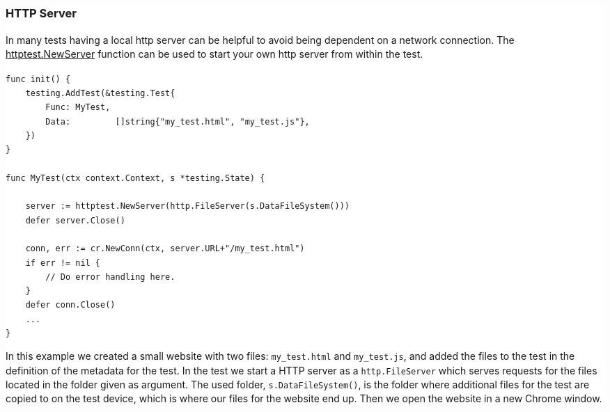 ### HTTP Server
In many tests having a local http server can be helpful to avoid being dependent on a network connection. The [httptest.NewServer] function can be used to start your own http server from within the test.
```
func init() {
	testing.AddTest(&testing.Test{
		Func: MyTest,
		Data:         []string{"my_test.html", "my_test.js"},
	})
}

func MyTest(ctx context.Context, s *testing.State) {

	server := httptest.NewServer(http.FileServer(s.DataFileSystem()))
	defer server.Close()

	conn, err := cr.NewConn(ctx, server.URL+"/my_test.html")
	if err != nil {
		// Do error handling here.
	}
	defer conn.Close()
	...
}
```
In this example we created a small website with two files: `my_test.html` and `my_test.js`, and added the files to the test in the definition of the metadata for the test.
In the test we start a HTTP server as a `http.FileServer` which serves requests for the files located in the folder given as argument. The used folder, `s.DataFileSystem()`, is the folder where additional files for the test are copied to on the test device, which is where our files for the website end up. Then we open the website in a new Chrome window.

[httptest.NewServer]: https://golang.org/pkg/os/


[Codelab #1]: codelab_1.md
[errors.Is]: https://godoc.org/chromium.googlesource.com/chromiumos/platform/tast.git/src/go.chromium.org/tast/core/errors#Is
[testexec.CommandContext]: https://godoc.org/chromium.googlesource.com/chromiumos/platform/tast-tests.git/src/chromiumos/tast/common/testexec#CommandContext
[ash.GetAllWindows]: https://godoc.org/chromium.googlesource.com/chromiumos/platform/tast-tests.git/src/chromiumos/tast/local/chrome/ash#GetAllWindows
[chrome.TestAPIConn]: https://godoc.org/chromium.googlesource.com/chromiumos/platform/tast-tests.git/src/chromiumos/tast/local/chrome#Chrome.TestAPIConn
[ash package documentation]: https://chromium.googlesource.com/chromium/src/+/HEAD/ash/README.md
[os.Stat]: https://golang.org/pkg/os/#Stat
[chrome.Conn.Eval]: https://godoc.org/chromium.googlesource.com/chromiumos/platform/tast-tests.git/src/chromiumos/tast/local/chrome#Conn.Eval
[Codelab #3]: codelab_3.md
[testing.Poll]: https://godoc.org/chromium.googlesource.com/chromiumos/platform/tast.git/src/go.chromium.org/tast/core/testing#Poll
[Context and timeouts]: https://chromium.googlesource.com/chromiumos/platform/tast/+/refs/heads/main/docs/writing_tests.md#contexts-and-timeouts